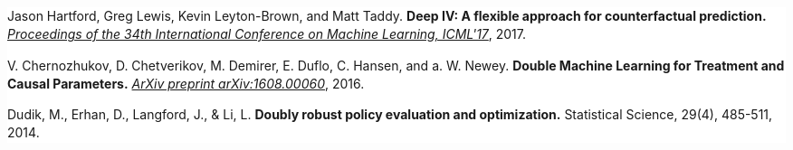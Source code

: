 Jason Hartford, Greg Lewis, Kevin Leyton-Brown, and Matt Taddy. **Deep IV: A flexible approach for counterfactual prediction.** [*Proceedings of the 34th International Conference on Machine Learning, ICML'17*](http://proceedings.mlr.press/v70/hartford17a/hartford17a.pdf), 2017.

V. Chernozhukov, D. Chetverikov, M. Demirer, E. Duflo, C. Hansen, and a. W. Newey. **Double Machine Learning for Treatment and Causal Parameters.** [*ArXiv preprint arXiv:1608.00060*](https://arxiv.org/abs/1608.00060), 2016.

Dudik, M., Erhan, D., Langford, J., & Li, L.
**Doubly robust policy evaluation and optimization.**
Statistical Science, 29(4), 485-511, 2014.
